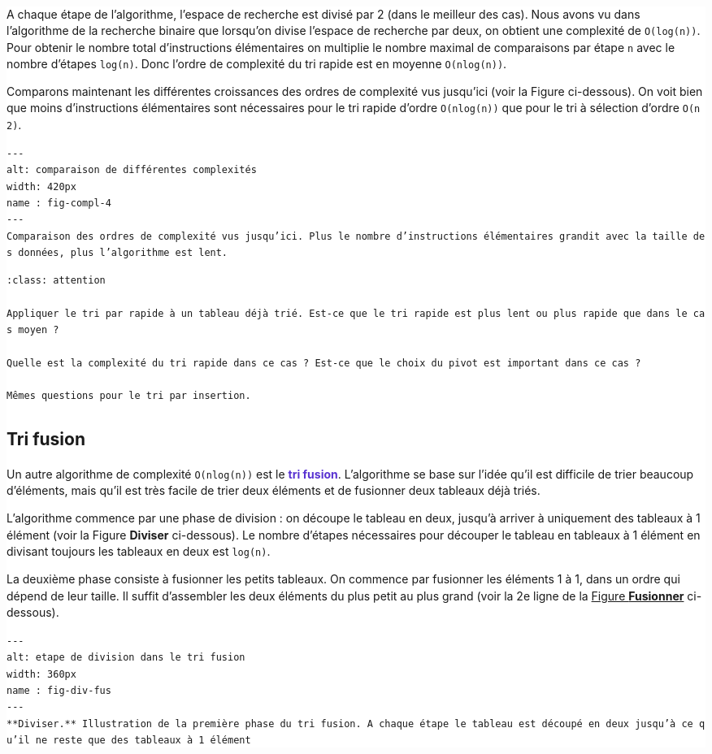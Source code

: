 A chaque étape de l’algorithme, l’espace de recherche est divisé par 2 (dans le meilleur des cas). Nous avons vu dans l’algorithme de la recherche binaire que lorsqu’on divise l’espace de recherche par deux, on obtient une complexité de `O(log(n))`. Pour obtenir le nombre total d’instructions élémentaires on multiplie le nombre maximal de comparaisons par étape `n` avec le nombre d’étapes `log(n)`.  Donc l’ordre de complexité du tri rapide est en moyenne `O(nlog(n))`.

Comparons maintenant les différentes croissances des ordres de complexité vus jusqu’ici (voir la Figure ci-dessous). On voit bien que moins d’instructions élémentaires sont nécessaires pour le tri rapide d’ordre `O(nlog(n))` que pour le tri à sélection d’ordre `O(n2)`. 

```{figure} media/Complexites4.png
---
alt: comparaison de différentes complexités
width: 420px
name : fig-compl-4
---
Comparaison des ordres de complexité vus jusqu’ici. Plus le nombre d’instructions élémentaires grandit avec la taille des données, plus l’algorithme est lent. 
```

````{admonition} Matière à réfléchir V
:class: attention

Appliquer le tri par rapide à un tableau déjà trié. Est-ce que le tri rapide est plus lent ou plus rapide que dans le cas moyen ? 

Quelle est la complexité du tri rapide dans ce cas ? Est-ce que le choix du pivot est important dans ce cas ?

Mêmes questions pour le tri par insertion.

````


## Tri fusion


Un autre algorithme de complexité `O(nlog(n))` est le **<span style="color:rgb(89, 51, 209)">tri fusion</span>**. L’algorithme se base sur l’idée qu’il est difficile de trier beaucoup d’éléments, mais qu’il est très facile de trier deux éléments et de fusionner deux tableaux déjà triés.


<span id="diviser"></span>

L’algorithme commence par une phase de division : on découpe le tableau en deux, jusqu’à arriver à uniquement des tableaux à 1 élément (voir la Figure **Diviser** ci-dessous). Le nombre d’étapes nécessaires pour découper le tableau en tableaux à 1 élément en divisant toujours les tableaux en deux est `log(n)`.



La deuxième phase consiste à fusionner les petits tableaux. On commence par fusionner les éléments 1 à 1, dans un ordre qui dépend de leur taille. Il suffit d’assembler les deux éléments du plus petit au plus grand (voir la 2e ligne de la <a href="#fusionner">Figure **Fusionner**</a> ci-dessous).



```{figure} media/Tri_fusion_diviser.png
---
alt: etape de division dans le tri fusion
width: 360px
name : fig-div-fus
---
**Diviser.** Illustration de la première phase du tri fusion. A chaque étape le tableau est découpé en deux jusqu’à ce qu’il ne reste que des tableaux à 1 élément
```
<span id="fusionner"></span>
